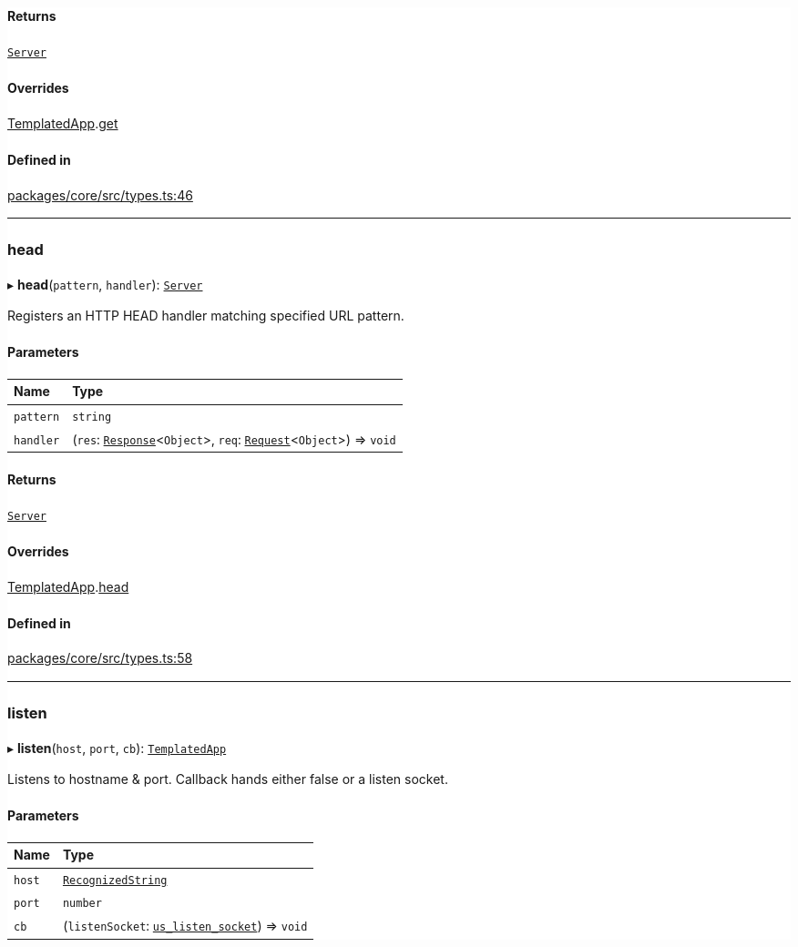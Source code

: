 #### Returns

[`Server`](server.md)

#### Overrides

[TemplatedApp](templatedapp.md).[get](templatedapp.md#get)

#### Defined in

[packages/core/src/types.ts:46](https://github.com/mattiasewers/sact/blob/df76a34/packages/core/src/types.ts#L46)

___

### head

▸ **head**(`pattern`, `handler`): [`Server`](server.md)

Registers an HTTP HEAD handler matching specified URL pattern.

#### Parameters

| Name | Type |
| :------ | :------ |
| `pattern` | `string` |
| `handler` | (`res`: [`Response`](../modules.md#response)<`Object`\>, `req`: [`Request`](../modules.md#request)<`Object`\>) => `void` |

#### Returns

[`Server`](server.md)

#### Overrides

[TemplatedApp](templatedapp.md).[head](templatedapp.md#head)

#### Defined in

[packages/core/src/types.ts:58](https://github.com/mattiasewers/sact/blob/df76a34/packages/core/src/types.ts#L58)

___

### listen

▸ **listen**(`host`, `port`, `cb`): [`TemplatedApp`](templatedapp.md)

Listens to hostname & port. Callback hands either false or a listen socket.

#### Parameters

| Name | Type |
| :------ | :------ |
| `host` | [`RecognizedString`](../modules.md#recognizedstring) |
| `port` | `number` |
| `cb` | (`listenSocket`: [`us_listen_socket`](us_listen_socket.md)) => `void` |
